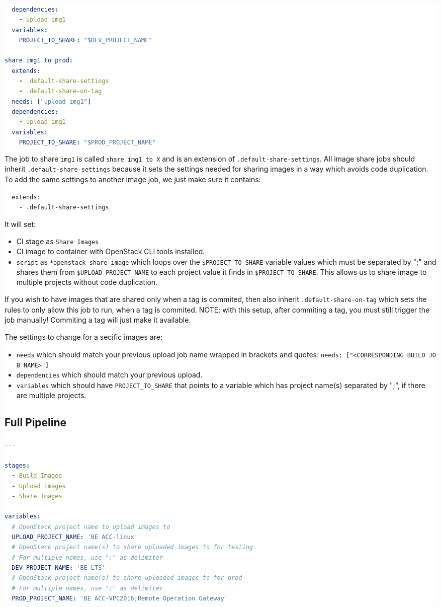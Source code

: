 ```yml
  dependencies: 
    - upload img1 
  variables:
    PROJECT_TO_SHARE: "$DEV_PROJECT_NAME"
	
share img1 to prod: 
  extends:
    - .default-share-settings
    - .default-share-on-tag
  needs: ["upload img1"]
  dependencies: 
    - upload img1 
  variables:
    PROJECT_TO_SHARE: "$PROD_PROJECT_NAME"
```

The job to share `img1` is called `share img1 to X` and is an extension of `.default-share-settings`. All image share jobs should inherit `.default-share-settings` because it sets the settings needed for sharing images in a way which avoids code duplication. To add the same settings to another image job, we just make sure it contains:
```
  extends:
    - .default-share-settings
```

It will set:

- CI stage as `Share Images`
- CI image to container with OpenStack CLI tools installed.
- `script` as `*openstack-share-image` which loops over the `$PROJECT_TO_SHARE` variable values which must be separated by ";" and shares them from `$UPLOAD_PROJECT_NAME` to each project value it finds in `$PROJECT_TO_SHARE`. This allows us to share image to multiple projects without code duplication.

If you wish to have images that are shared only when a tag is commited, then also inherit `.default-share-on-tag` which sets the rules to only allow this job to run, when a tag is commited. NOTE: with this setup, after commiting a tag, you must still trigger the job manually! Commiting a tag will just make it available.

The settings to change for a secific images are:

- `needs` which should match your previous upload job name wrapped in brackets and quotes: `needs: ["<CORRESPONDING BUILD JOB NAME>"]`
- `dependencies` which should match your previous upload.
- `variables` which should have `PROJECT_TO_SHARE` that points to a variable which has project name(s) separated by ";", if there are multiple projects.

## <a id="Full"></a> Full Pipeline

```yml
---

stages:
  - Build Images
  - Upload Images
  - Share Images

variables:
  # OpenStack project name to upload images to
  UPLOAD_PROJECT_NAME: 'BE ACC-linux'
  # OpenStack project name(s) to share uploaded images to for testing
  # For multiple names, use ";" as delimiter
  DEV_PROJECT_NAME: 'BE-LTS'
  # OpenStack project name(s) to share uploaded images to for prod
  # For multiple names, use ";" as delimiter
  PROD_PROJECT_NAME: 'BE ACC-VPC2016;Remote Operation Gateway'
```